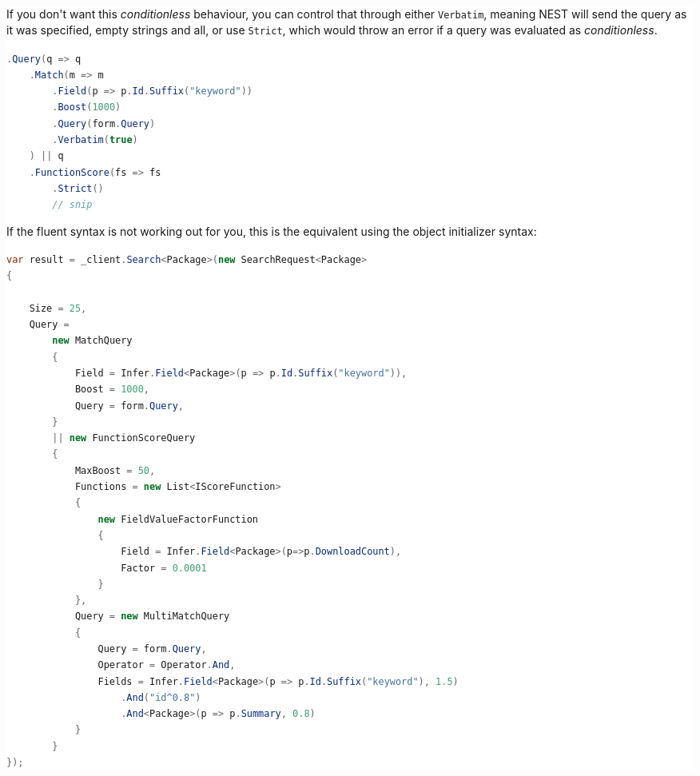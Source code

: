 If you don't want this _conditionless_ behaviour, you can control that through either `Verbatim`, meaning NEST will send the query as it was specified, empty strings and all, or use `Strict`, which would throw an error if a query was evaluated as _conditionless_.

```csharp
.Query(q => q
    .Match(m => m
        .Field(p => p.Id.Suffix("keyword"))
        .Boost(1000)
        .Query(form.Query)
        .Verbatim(true)
    ) || q
    .FunctionScore(fs => fs
        .Strict()
        // snip
```

If the fluent syntax is not working out for you, this is the equivalent using the object initializer syntax:

```csharp
var result = _client.Search<Package>(new SearchRequest<Package>
{

    Size = 25,
    Query =
        new MatchQuery 
        { 
            Field = Infer.Field<Package>(p => p.Id.Suffix("keyword")), 
            Boost = 1000, 
            Query = form.Query, 
        }
        || new FunctionScoreQuery
        {
            MaxBoost = 50,
            Functions = new List<IScoreFunction>
            {
                new FieldValueFactorFunction
                {
                    Field = Infer.Field<Package>(p=>p.DownloadCount),
                    Factor = 0.0001
                }
            },
            Query = new MultiMatchQuery
            {
                Query = form.Query,
                Operator = Operator.And,
                Fields = Infer.Field<Package>(p => p.Id.Suffix("keyword"), 1.5)
                    .And("id^0.8")
                    .And<Package>(p => p.Summary, 0.8)
            }
        }
});
```
